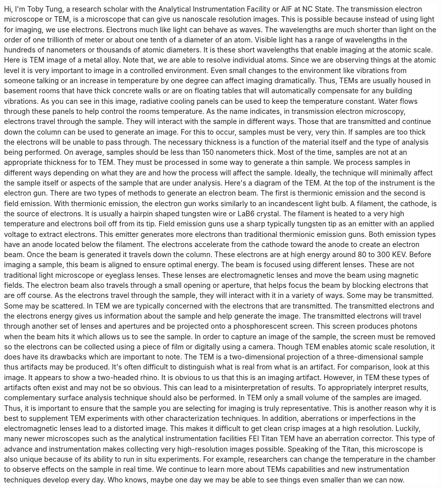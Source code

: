Hi, I'm Toby Tung, a research scholar with the Analytical Instrumentation Facility or AIF at NC State. The transmission electron microscope or TEM, is a microscope that can give us nanoscale resolution images. This is possible because instead of using light for imaging, we use electrons. Electrons much like light can behave as waves. The wavelengths are much shorter than light on the order of one trillionth of meter or about one tenth of a diameter of an atom. Visible light has a range of wavelengths in the hundreds of nanometers or thousands of atomic diameters. It is these short wavelengths that enable imaging at the atomic scale. Here is TEM image of a metal alloy. Note that, we are able to resolve individual atoms. Since we are observing things at the atomic level it is very important to image in a controlled environment. Even small changes to the environment like vibrations from someone talking or an increase in temperature by one degree can affect imaging dramatically. Thus, TEMs are usually housed in basement rooms that have thick concrete walls or are on floating tables that will automatically compensate for any building vibrations. As you can see in this image, radiative cooling panels can be used to keep the temperature constant. Water flows through these panels to help control the rooms temperature. As the name indicates, in transmission electron microscopy, electrons travel through the sample. They will interact with the sample in different ways. Those that are transmitted and continue down the column can be used to generate an image. For this to occur, samples must be very, very thin. If samples are too thick the electrons will be unable to pass through. The necessary thickness is a function of the material itself and the type of analysis being performed. On average, samples should be less than 150 nanometers thick. Most of the time, samples are not at an appropriate thickness for to TEM. They must be processed in some way to generate a thin sample. We process samples in different ways depending on what they are and how the process will affect the sample. Ideally, the technique will minimally affect the sample itself or aspects of the sample that are under analysis. Here's a diagram of the TEM. At the top of the instrument is the electron gun. There are two types of methods to generate an electron beam. The first is thermionic emission and the second is field emission. With thermionic emission, the electron gun works similarly to an incandescent light bulb. A filament, the cathode, is the source of electrons. It is usually a hairpin shaped tungsten wire or LaB6 crystal. The filament is heated to a very high temperature and electrons boil off from its tip. Field emission guns use a sharp typically tungsten tip as an emitter with an applied voltage to extract electrons. This emitter generates more electrons than traditional thermionic emission guns. Both emission types have an anode located below the filament. The electrons accelerate from the cathode toward the anode to create an electron beam. Once the beam is generated it travels down the column. These electrons are at high energy around 80 to 300 KEV. Before imaging a sample, this beam is aligned to ensure optimal energy. The beam is focused using different lenses. These are not traditional light microscope or eyeglass lenses. These lenses are electromagnetic lenses and move the beam using magnetic fields. The electron beam also travels through a small opening or aperture, that helps focus the beam by blocking electrons that are off course. As the electrons travel through the sample, they will interact with it in a variety of ways. Some may be transmitted. Some may be scattered. In TEM we are typically concerned with the electrons that are transmitted. The transmitted electrons and the electrons energy gives us information about the sample and help generate the image. The transmitted electrons will travel through another set of lenses and apertures and be projected onto a phosphorescent screen. This screen produces photons when the beam hits it which allows us to see the sample. In order to capture an image of the sample, the screen must be removed so the electrons can be collected using a piece of film or digitally using a camera. Though TEM enables atomic scale resolution, it does have its drawbacks which are important to note. The TEM is a two-dimensional projection of a three-dimensional sample thus artifacts may be produced. It's often difficult to distinguish what is real from what is an artifact. For comparison, look at this image. It appears to show a two-headed rhino. It is obvious to us that this is an imaging artifact. However, in TEM these types of artifacts often exist and may not be so obvious. This can lead to a misinterpretation of results. To appropriately interpret results, complementary surface analysis technique should also be performed. In TEM only a small volume of the samples are imaged. Thus, it is important to ensure that the sample you are selecting for imaging is truly representative. This is another reason why it is best to supplement TEM experiments with other characterization techniques. In addition, aberrations or imperfections in the electromagnetic lenses lead to a distorted image. This makes it difficult to get clean crisp images at a high resolution. Luckily, many newer microscopes such as the analytical instrumentation facilities FEI Titan TEM have an aberration corrector. This type of advance and instrumentation makes collecting very high-resolution images possible. Speaking of the Titan, this microscope is also unique because of its ability to run in situ experiments. For example, researchers can change the temperature in the chamber to observe effects on the sample in real time. We continue to learn more about TEMs capabilities and new instrumentation techniques develop every day. Who knows, maybe one day we may be able to see things even smaller than we can now.

